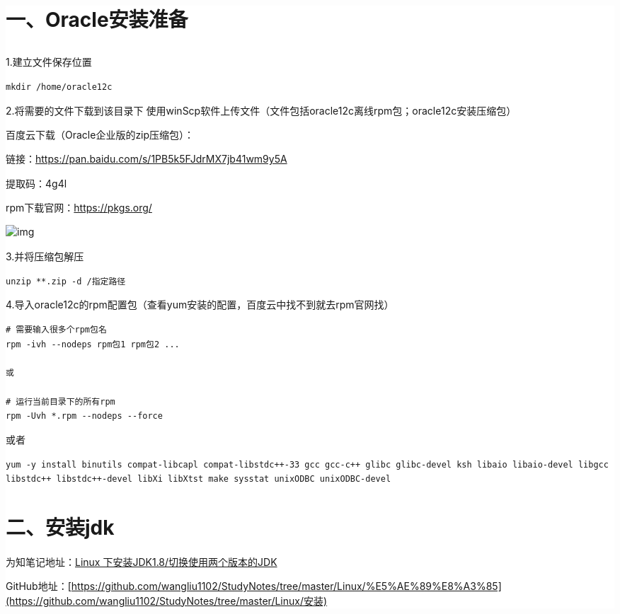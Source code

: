 # 

# 一、Oracle安装准备

## 

1.建立文件保存位置

```shell
mkdir /home/oracle12c
```

2.将需要的文件下载到该目录下
使用winScp软件上传文件（文件包括oracle12c离线rpm包；oracle12c安装压缩包）

百度云下载（Oracle企业版的zip压缩包）：

  链接：https://pan.baidu.com/s/1PB5k5FJdrMX7jb41wm9y5A 

  提取码：4g4l

rpm下载官网：https://pkgs.org/

![img](file:///D:/Documents/My%20Knowledge/temp/4fbef4c4-8a81-4c4c-9a5d-a2d0810b8f29/128/index_files/5818f034-32a5-4994-81c9-f5432d0cbe47.png)

3.并将压缩包解压

```shell
unzip **.zip -d /指定路径
```

4.导入oracle12c的rpm配置包（查看yum安装的配置，百度云中找不到就去rpm官网找）

```shell
# 需要输入很多个rpm包名
rpm -ivh --nodeps rpm包1 rpm包2 ...

或

# 运行当前目录下的所有rpm
rpm -Uvh *.rpm --nodeps --force
```

或者

```shell
yum -y install binutils compat-libcapl compat-libstdc++-33 gcc gcc-c++ glibc glibc-devel ksh libaio libaio-devel libgcc libstdc++ libstdc++-devel libXi libXtst make sysstat unixODBC unixODBC-devel
```



# 二、安装jdk

为知笔记地址：[Linux 下安装JDK1.8/切换使用两个版本的JDK](wiz://open_document?guid=b3ac50bc-be46-4613-a029-9f29468c303d&kbguid=&private_kbguid=9e15e816-792d-4528-9d21-a849cc4117d5)

GitHub地址：[https://github.com/wangliu1102/StudyNotes/tree/master/Linux/%E5%AE%89%E8%A3%85](https://github.com/wangliu1102/StudyNotes/tree/master/Linux/安装)
